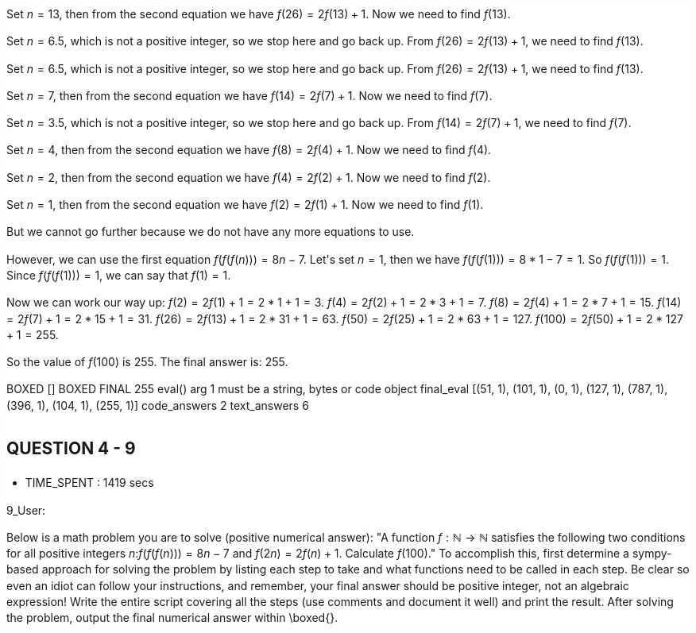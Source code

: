 Set $n=13$, then from the second equation we have $f(26)=2f(13)+1$.
Now we need to find $f(13)$.

Set $n=6.5$, which is not a positive integer, so we stop here and go back up.
From $f(26)=2f(13)+1$, we need to find $f(13)$.

Set $n=6.5$, which is not a positive integer, so we stop here and go back up.
From $f(26)=2f(13)+1$, we need to find $f(13)$.

Set $n=7$, then from the second equation we have $f(14)=2f(7)+1$.
Now we need to find $f(7)$.

Set $n=3.5$, which is not a positive integer, so we stop here and go back up.
From $f(14)=2f(7)+1$, we need to find $f(7)$.

Set $n=4$, then from the second equation we have $f(8)=2f(4)+1$.
Now we need to find $f(4)$.

Set $n=2$, then from the second equation we have $f(4)=2f(2)+1$.
Now we need to find $f(2)$.

Set $n=1$, then from the second equation we have $f(2)=2f(1)+1$.
Now we need to find $f(1)$.

But we cannot go further because we do not have any more equations to use.

However, we can use the first equation $f(f(f(n)))=8n-7$.
Let's set $n=1$, then we have $f(f(f(1)))=8*1-7=1$.
So $f(f(f(1)))=1$.
Since $f(f(f(1)))=1$, we can say that $f(1)=1$.

Now we can work our way up:
$f(2)=2f(1)+1=2*1+1=3$.
$f(4)=2f(2)+1=2*3+1=7$.
$f(8)=2f(4)+1=2*7+1=15$.
$f(14)=2f(7)+1=2*15+1=31$.
$f(26)=2f(13)+1=2*31+1=63$.
$f(50)=2f(25)+1=2*63+1=127$.
$f(100)=2f(50)+1=2*127+1=255$.

So the value of $f(100)$ is 255.
The final answer is: $255$.

BOXED []
BOXED FINAL 255
eval() arg 1 must be a string, bytes or code object final_eval
[(51, 1), (101, 1), (0, 1), (127, 1), (787, 1), (396, 1), (104, 1), (255, 1)]
code_answers 2 text_answers 6



## QUESTION 4 - 9 
- TIME_SPENT : 1419 secs

9_User:

Below is a math problem you are to solve (positive numerical answer):
"A function $f: \mathbb N \to \mathbb N$ satisfies the following two conditions for all positive integers $n$:$f(f(f(n)))=8n-7$ and $f(2n)=2f(n)+1$. Calculate $f(100)$."
To accomplish this, first determine a sympy-based approach for solving the problem by listing each step to take and what functions need to be called in each step. Be clear so even an idiot can follow your instructions, and remember, your final answer should be positive integer, not an algebraic expression!
Write the entire script covering all the steps (use comments and document it well) and print the result. After solving the problem, output the final numerical answer within \boxed{}.
